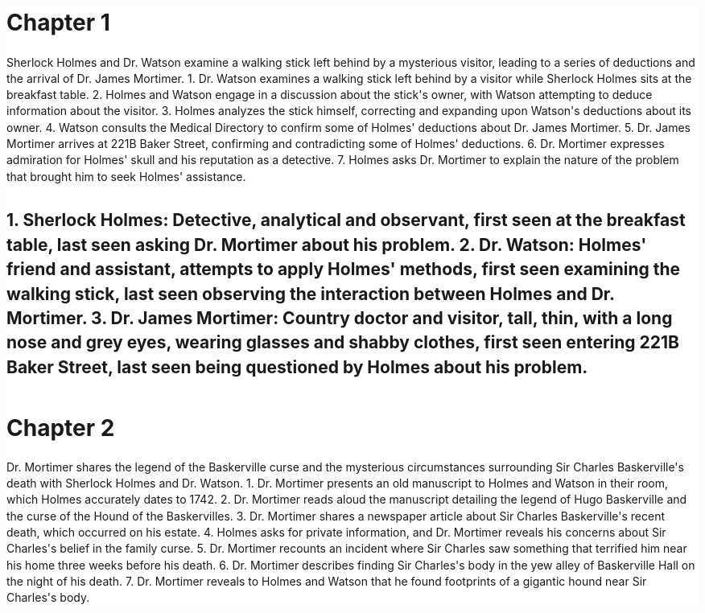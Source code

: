 # Chapter 1
<synopsis>
Sherlock Holmes and Dr. Watson examine a walking stick left behind by a mysterious visitor, leading to a series of deductions and the arrival of Dr. James Mortimer.
</synopsis>

<events>
1. Dr. Watson examines a walking stick left behind by a visitor while Sherlock Holmes sits at the breakfast table.
2. Holmes and Watson engage in a discussion about the stick's owner, with Watson attempting to deduce information about the visitor.
3. Holmes analyzes the stick himself, correcting and expanding upon Watson's deductions about its owner.
4. Watson consults the Medical Directory to confirm some of Holmes' deductions about Dr. James Mortimer.
5. Dr. James Mortimer arrives at 221B Baker Street, confirming and contradicting some of Holmes' deductions.
6. Dr. Mortimer expresses admiration for Holmes' skull and his reputation as a detective.
7. Holmes asks Dr. Mortimer to explain the nature of the problem that brought him to seek Holmes' assistance.
</events>

<characters>1. Sherlock Holmes: Detective, analytical and observant, first seen at the breakfast table, last seen asking Dr. Mortimer about his problem.
2. Dr. Watson: Holmes' friend and assistant, attempts to apply Holmes' methods, first seen examining the walking stick, last seen observing the interaction between Holmes and Dr. Mortimer.
3. Dr. James Mortimer: Country doctor and visitor, tall, thin, with a long nose and grey eyes, wearing glasses and shabby clothes, first seen entering 221B Baker Street, last seen being questioned by Holmes about his problem.</characters>
----------------
# Chapter 2
<synopsis>
Dr. Mortimer shares the legend of the Baskerville curse and the mysterious circumstances surrounding Sir Charles Baskerville's death with Sherlock Holmes and Dr. Watson.
</synopsis>

<events>
1. Dr. Mortimer presents an old manuscript to Holmes and Watson in their room, which Holmes accurately dates to 1742.
2. Dr. Mortimer reads aloud the manuscript detailing the legend of Hugo Baskerville and the curse of the Hound of the Baskervilles.
3. Dr. Mortimer shares a newspaper article about Sir Charles Baskerville's recent death, which occurred on his estate.
4. Holmes asks for private information, and Dr. Mortimer reveals his concerns about Sir Charles's belief in the family curse.
5. Dr. Mortimer recounts an incident where Sir Charles saw something that terrified him near his home three weeks before his death.
6. Dr. Mortimer describes finding Sir Charles's body in the yew alley of Baskerville Hall on the night of his death.
7. Dr. Mortimer reveals to Holmes and Watson that he found footprints of a gigantic hound near Sir Charles's body.
</events>
